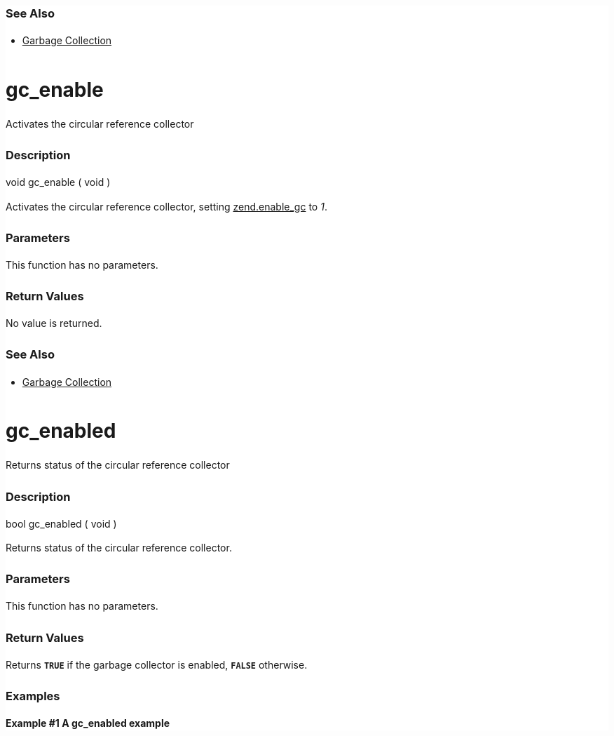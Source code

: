 ### See Also

-   <a href="/features/gc.html" class="link">Garbage Collection</a>

gc\_enable
==========

Activates the circular reference collector

### Description

<span class="type">void</span> <span
class="methodname">gc\_enable</span> ( <span
class="methodparam">void</span> )

Activates the circular reference collector, setting
<a href="/info/setup.html#" class="link">zend.enable_gc</a> to *1*.

### Parameters

This function has no parameters.

### Return Values

No value is returned.

### See Also

-   <a href="/features/gc.html" class="link">Garbage Collection</a>

gc\_enabled
===========

Returns status of the circular reference collector

### Description

<span class="type">bool</span> <span
class="methodname">gc\_enabled</span> ( <span
class="methodparam">void</span> )

Returns status of the circular reference collector.

### Parameters

This function has no parameters.

### Return Values

Returns **`TRUE`** if the garbage collector is enabled, **`FALSE`**
otherwise.

### Examples

**Example \#1 A <span class="function">gc\_enabled</span> example**
